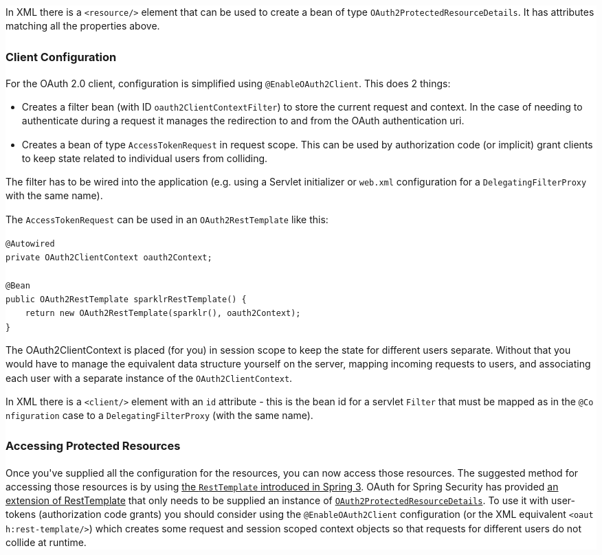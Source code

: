 In XML there is a `<resource/>` element that can be used to create a bean of type `OAuth2ProtectedResourceDetails`. It has attributes matching all the properties above.


### Client Configuration

For the OAuth 2.0 client, configuration is simplified using `@EnableOAuth2Client`. This does 2 things:

* Creates a filter bean (with ID `oauth2ClientContextFilter`) to store the current
request and context. In the case of needing to authenticate during a
request it manages the redirection to and from the OAuth
authentication uri.

* Creates a bean of type `AccessTokenRequest` in request scope. This
can be used by authorization code (or implicit) grant clients to keep
state related to individual users from colliding.

The filter has to be wired into the application (e.g. using a Servlet
initializer or `web.xml` configuration for a `DelegatingFilterProxy`
with the same name).

The `AccessTokenRequest` can be used in an
`OAuth2RestTemplate` like this:

```
@Autowired
private OAuth2ClientContext oauth2Context;

@Bean
public OAuth2RestTemplate sparklrRestTemplate() {
	return new OAuth2RestTemplate(sparklr(), oauth2Context);
}
```

The OAuth2ClientContext is placed (for you) in session scope to keep
the state for different users separate. Without that you would have to
manage the equivalent data structure yourself on the server, mapping
incoming requests to users, and associating each user with a separate
instance of the `OAuth2ClientContext`.

In XML there is a `<client/>` element with an `id` attribute - this is the bean id for a servlet `Filter` that must be mapped as in the `@Configuration` case to a `DelegatingFilterProxy` (with the same name).


### Accessing Protected Resources

Once you've supplied all the configuration for the resources, you can now access those resources. The suggested method for accessing those resources is by using [the `RestTemplate` introduced in Spring 3][restTemplate]. OAuth for Spring Security has provided [an extension of RestTemplate][OAuth2RestTemplate] that only needs to be supplied an instance of [`OAuth2ProtectedResourceDetails`][OAuth2ProtectedResourceDetails].  To use it with user-tokens (authorization code grants) you should consider using the `@EnableOAuth2Client` configuration (or the XML equivalent `<oauth:rest-template/>`) which creates some request and session scoped context objects so that requests for different users do not collide at runtime.


  [AuthorizationEndpoint]: http://docs.spring.io/spring-security/oauth/apidocs/org/springframework/security/oauth2/provider/endpoint/AuthorizationEndpoint.html "AuthorizationEndpoint"
  [TokenEndpoint]: http://docs.spring.io/spring-security/oauth/apidocs/org/springframework/security/oauth2/provider/endpoint/TokenEndpoint.html "TokenEndpoint"
  [DefaultTokenServices]: http://docs.spring.io/spring-security/oauth/apidocs/org/springframework/security/oauth2/provider/token/DefaultTokenServices.html "DefaultTokenServices"
  [InMemoryTokenStore]: http://docs.spring.io/spring-security/oauth/apidocs/org/springframework/security/oauth2/provider/token/store/InMemoryTokenStore.html "InMemoryTokenStore"
  [JdbcTokenStore]: http://docs.spring.io/spring-security/oauth/apidocs/org/springframework/security/oauth2/provider/token/store/JdbcTokenStore.html "JdbcTokenStore"
  [ClientDetailsService]: http://docs.spring.io/spring-security/oauth/apidocs/org/springframework/security/oauth2/provider/ClientDetailsService.html "ClientDetailsService"
  [ClientDetails]: http://docs.spring.io/spring-security/oauth/apidocs/org/springframework/security/oauth2/provider/ClientDetails.html "ClientDetails"
  [InMemoryClientDetailsService]: http://docs.spring.io/spring-security/oauth/apidocs/org/springframework/security/oauth2/provider/InMemoryClientDetailsService.html "InMemoryClientDetailsService"
  [BaseClientDetails]: http://docs.spring.io/spring-security/oauth/apidocs/org/springframework/security/oauth2/provider/BaseClientDetails.html "BaseClientDetails"
  [AuthorizationServerTokenServices]: http://docs.spring.io/spring-security/oauth/apidocs/org/springframework/security/oauth2/provider/token/AuthorizationServerTokenServices.html "AuthorizationServerTokenServices"
  [OAuth2AuthenticationProcessingFilter]: http://docs.spring.io/spring-security/oauth/apidocs/org/springframework/security/oauth2/provider/authentication/OAuth2AuthenticationProcessingFilter.html "OAuth2AuthenticationProcessingFilter"
  [oauth2.xsd]: http://www.springframework.org/schema/security/spring-security-oauth2.xsd "oauth2.xsd"
  [expressions]: http://docs.spring.io/spring-security/site/docs/3.2.5.RELEASE/reference/htmlsingle/#el-access "Expression Access Control"
  [AccessTokenProviderChain]: /spring-security-oauth2/src/main/java/org/springframework/security/oauth2/client/token/AccessTokenProviderChain.java
  [OAuth2RestTemplate]: /spring-security-oauth2/src/main/java/org/springframework/security/oauth2/client/OAuth2RestTemplate.java
  [OAuth2ProtectedResourceDetails]: /spring-security-oauth2/src/main/java/org/springframework/security/oauth2/client/resource/OAuth2ProtectedResourceDetails.java
  [restTemplate]: http://docs.spring.io/spring/docs/current/javadoc-api/org/springframework/web/client/RestTemplate.html "RestTemplate"
  [Facebook]: http://developers.facebook.com/docs/authentication "Facebook"